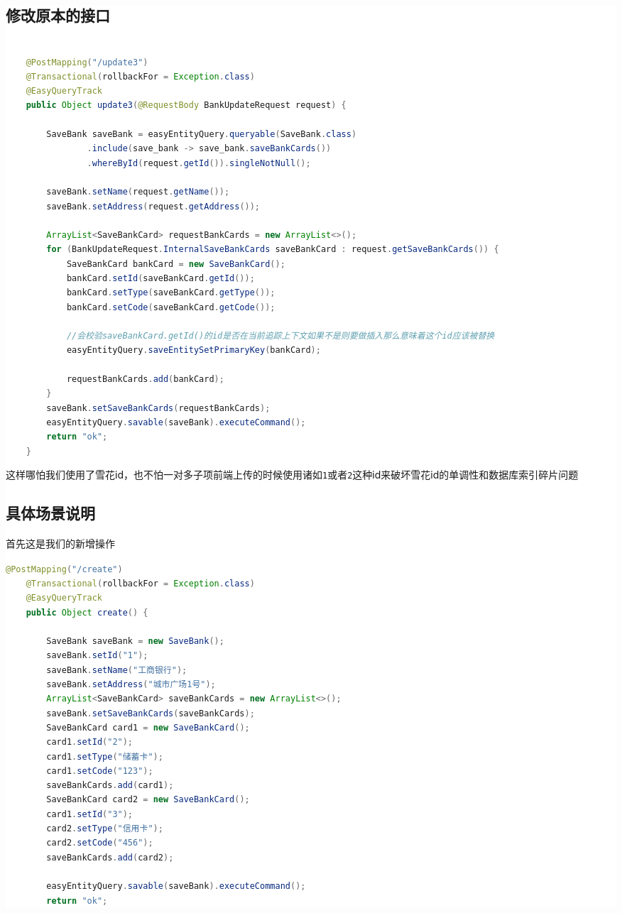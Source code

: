 ## 修改原本的接口
```java

    @PostMapping("/update3")
    @Transactional(rollbackFor = Exception.class)
    @EasyQueryTrack
    public Object update3(@RequestBody BankUpdateRequest request) {

        SaveBank saveBank = easyEntityQuery.queryable(SaveBank.class)
                .include(save_bank -> save_bank.saveBankCards())
                .whereById(request.getId()).singleNotNull();

        saveBank.setName(request.getName());
        saveBank.setAddress(request.getAddress());

        ArrayList<SaveBankCard> requestBankCards = new ArrayList<>();
        for (BankUpdateRequest.InternalSaveBankCards saveBankCard : request.getSaveBankCards()) {
            SaveBankCard bankCard = new SaveBankCard();
            bankCard.setId(saveBankCard.getId());
            bankCard.setType(saveBankCard.getType());
            bankCard.setCode(saveBankCard.getCode());

            //会校验saveBankCard.getId()的id是否在当前追踪上下文如果不是则要做插入那么意味着这个id应该被替换
            easyEntityQuery.saveEntitySetPrimaryKey(bankCard);

            requestBankCards.add(bankCard);
        }
        saveBank.setSaveBankCards(requestBankCards);
        easyEntityQuery.savable(saveBank).executeCommand();
        return "ok";
    }
```
这样哪怕我们使用了雪花id，也不怕一对多子项前端上传的时候使用诸如`1`或者`2`这种id来破坏雪花id的单调性和数据库索引碎片问题


## 具体场景说明

首先这是我们的新增操作
```java
@PostMapping("/create")
    @Transactional(rollbackFor = Exception.class)
    @EasyQueryTrack
    public Object create() {

        SaveBank saveBank = new SaveBank();
        saveBank.setId("1");
        saveBank.setName("工商银行");
        saveBank.setAddress("城市广场1号");
        ArrayList<SaveBankCard> saveBankCards = new ArrayList<>();
        saveBank.setSaveBankCards(saveBankCards);
        SaveBankCard card1 = new SaveBankCard();
        card1.setId("2");
        card1.setType("储蓄卡");
        card1.setCode("123");
        saveBankCards.add(card1);
        SaveBankCard card2 = new SaveBankCard();
        card1.setId("3");
        card2.setType("信用卡");
        card2.setCode("456");
        saveBankCards.add(card2);

        easyEntityQuery.savable(saveBank).executeCommand();
        return "ok";
```